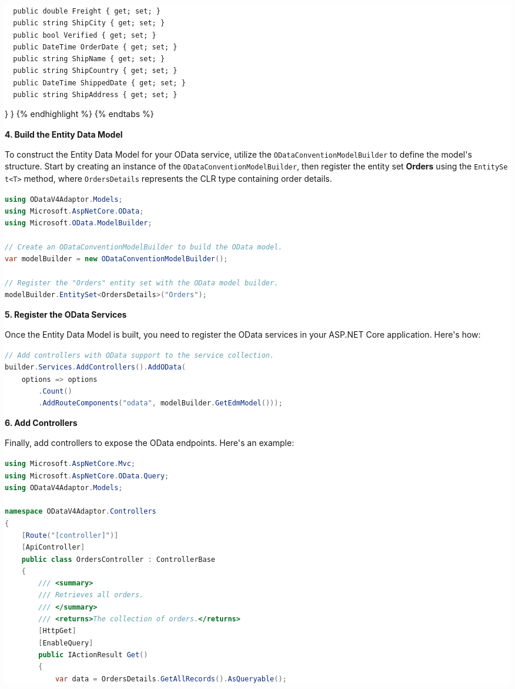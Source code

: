       public double Freight { get; set; }
      public string ShipCity { get; set; }
      public bool Verified { get; set; }
      public DateTime OrderDate { get; set; }
      public string ShipName { get; set; }
      public string ShipCountry { get; set; }
      public DateTime ShippedDate { get; set; }
      public string ShipAddress { get; set; }
  }
}
{% endhighlight %}
{% endtabs %}

**4. Build the Entity Data Model**

To construct the Entity Data Model for your OData service, utilize the `ODataConventionModelBuilder` to define the model's structure. Start by creating an instance of the `ODataConventionModelBuilder`, then register the entity set **Orders** using the `EntitySet<T>` method, where `OrdersDetails` represents the CLR type containing order details. 

```cs
using ODataV4Adaptor.Models;
using Microsoft.AspNetCore.OData;
using Microsoft.OData.ModelBuilder;

// Create an ODataConventionModelBuilder to build the OData model.
var modelBuilder = new ODataConventionModelBuilder();

// Register the "Orders" entity set with the OData model builder.
modelBuilder.EntitySet<OrdersDetails>("Orders");
```

**5. Register the OData Services**

Once the Entity Data Model is built, you need to register the OData services in your ASP.NET Core application. Here's how:

```cs
// Add controllers with OData support to the service collection.
builder.Services.AddControllers().AddOData(
    options => options
        .Count()
        .AddRouteComponents("odata", modelBuilder.GetEdmModel()));
```
**6. Add Controllers**

Finally, add controllers to expose the OData endpoints. Here's an example:

```cs
using Microsoft.AspNetCore.Mvc;
using Microsoft.AspNetCore.OData.Query;
using ODataV4Adaptor.Models;

namespace ODataV4Adaptor.Controllers
{
    [Route("[controller]")]
    [ApiController]
    public class OrdersController : ControllerBase
    {
        /// <summary>
        /// Retrieves all orders.
        /// </summary>
        /// <returns>The collection of orders.</returns>
        [HttpGet]
        [EnableQuery]
        public IActionResult Get()
        {
            var data = OrdersDetails.GetAllRecords().AsQueryable();
```